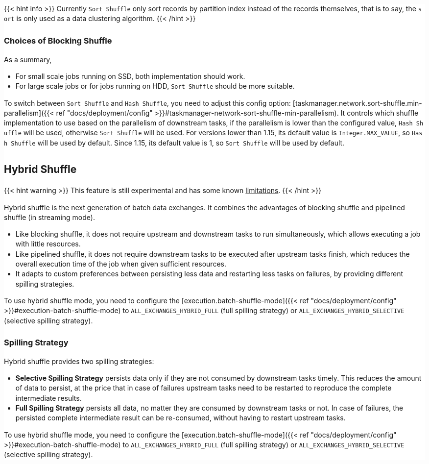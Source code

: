 {{< hint info >}}
Currently `Sort Shuffle` only sort records by partition index instead of the records themselves, that is to say, the `sort` is only used as a data clustering algorithm.
{{< /hint >}}

### Choices of Blocking Shuffle

As a summary,

- For small scale jobs running on SSD, both implementation should work.
- For large scale jobs or for jobs running on HDD, `Sort Shuffle` should be more suitable.

To switch between `Sort Shuffle` and `Hash Shuffle`, you need to adjust this config option: [taskmanager.network.sort-shuffle.min-parallelism]({{< ref "docs/deployment/config" >}}#taskmanager-network-sort-shuffle-min-parallelism). It controls which shuffle implementation to use based on the parallelism of downstream tasks, if the parallelism is lower than the configured value, `Hash Shuffle` will be used, otherwise `Sort Shuffle` will be used. For versions lower than 1.15, its default value is `Integer.MAX_VALUE`, so `Hash Shuffle` will be used by default. Since 1.15, its default value is 1, so `Sort Shuffle` will be used by default.

## Hybrid Shuffle

{{< hint warning >}}
This feature is still experimental and has some known [limitations](#limitations).
{{< /hint >}}

Hybrid shuffle is the next generation of batch data exchanges. It combines the advantages of blocking shuffle and pipelined shuffle (in streaming mode).
- Like blocking shuffle, it does not require upstream and downstream tasks to run simultaneously, which allows executing a job with little resources.
- Like pipelined shuffle, it does not require downstream tasks to be executed after upstream tasks finish, which reduces the overall execution time of the job when given sufficient resources.
- It adapts to custom preferences between persisting less data and restarting less tasks on failures, by providing different spilling strategies.

To use hybrid shuffle mode, you need to configure the [execution.batch-shuffle-mode]({{< ref "docs/deployment/config" >}}#execution-batch-shuffle-mode) to `ALL_EXCHANGES_HYBRID_FULL` (full spilling strategy) or `ALL_EXCHANGES_HYBRID_SELECTIVE` (selective spilling strategy).

### Spilling Strategy

Hybrid shuffle provides two spilling strategies:

- **Selective Spilling Strategy** persists data only if they are not consumed by downstream tasks timely. This reduces the amount of data to persist, at the price that in case of failures upstream tasks need to be restarted to reproduce the complete intermediate results.
- **Full Spilling Strategy** persists all data, no matter they are consumed by downstream tasks or not. In case of failures, the persisted complete intermediate result can be re-consumed, without having to restart upstream tasks.

To use hybrid shuffle mode, you need to configure the [execution.batch-shuffle-mode]({{< ref "docs/deployment/config" >}}#execution-batch-shuffle-mode) to `ALL_EXCHANGES_HYBRID_FULL` (full spilling strategy) or `ALL_EXCHANGES_HYBRID_SELECTIVE` (selective spilling strategy).
